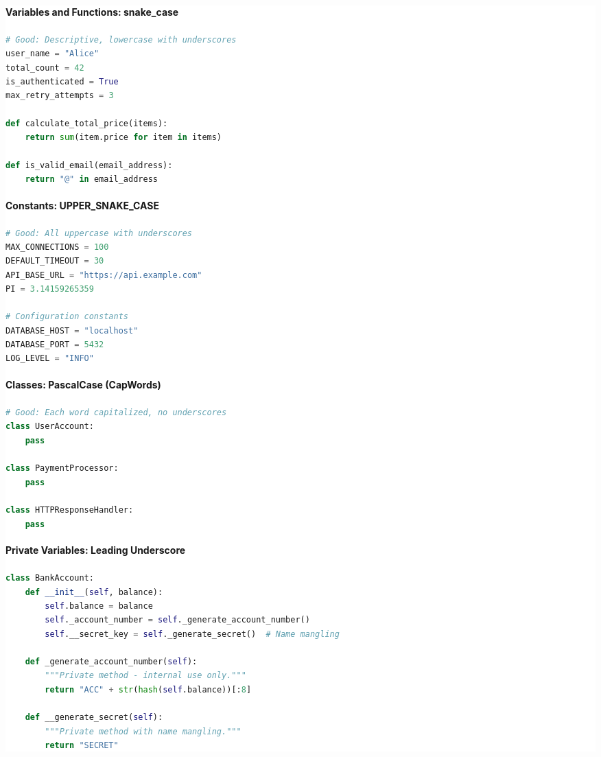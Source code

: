 #### Variables and Functions: snake_case
```python
# Good: Descriptive, lowercase with underscores
user_name = "Alice"
total_count = 42
is_authenticated = True
max_retry_attempts = 3

def calculate_total_price(items):
    return sum(item.price for item in items)

def is_valid_email(email_address):
    return "@" in email_address
```

#### Constants: UPPER_SNAKE_CASE
```python
# Good: All uppercase with underscores
MAX_CONNECTIONS = 100
DEFAULT_TIMEOUT = 30
API_BASE_URL = "https://api.example.com"
PI = 3.14159265359

# Configuration constants
DATABASE_HOST = "localhost"
DATABASE_PORT = 5432
LOG_LEVEL = "INFO"
```

#### Classes: PascalCase (CapWords)
```python
# Good: Each word capitalized, no underscores
class UserAccount:
    pass

class PaymentProcessor:
    pass

class HTTPResponseHandler:
    pass
```

#### Private Variables: Leading Underscore
```python
class BankAccount:
    def __init__(self, balance):
        self.balance = balance
        self._account_number = self._generate_account_number()
        self.__secret_key = self._generate_secret()  # Name mangling
    
    def _generate_account_number(self):
        """Private method - internal use only."""
        return "ACC" + str(hash(self.balance))[:8]
    
    def __generate_secret(self):
        """Private method with name mangling."""
        return "SECRET"
```
